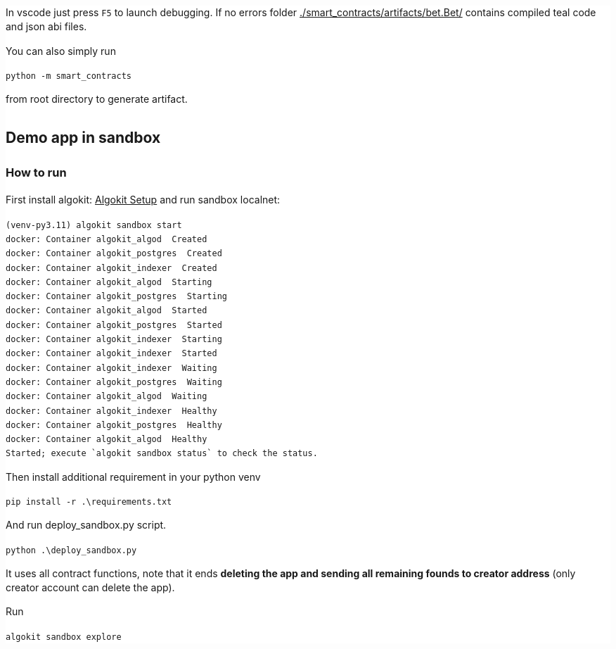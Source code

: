In vscode just press `F5` to launch debugging.
If no errors folder [./smart_contracts/artifacts/bet.Bet/](./smart_contracts/artifacts/bet.Bet/) contains compiled teal code and json abi files.

You can also simply run 
```console
python -m smart_contracts 
```
from root directory to generate artifact.


## Demo app in sandbox

### How to run 

First install algokit: [Algokit Setup](#algokit-setup) and run 
sandbox localnet:
```console
(venv-py3.11) algokit sandbox start
docker: Container algokit_algod  Created
docker: Container algokit_postgres  Created
docker: Container algokit_indexer  Created
docker: Container algokit_algod  Starting
docker: Container algokit_postgres  Starting
docker: Container algokit_algod  Started
docker: Container algokit_postgres  Started
docker: Container algokit_indexer  Starting
docker: Container algokit_indexer  Started
docker: Container algokit_indexer  Waiting
docker: Container algokit_postgres  Waiting
docker: Container algokit_algod  Waiting
docker: Container algokit_indexer  Healthy
docker: Container algokit_postgres  Healthy
docker: Container algokit_algod  Healthy
Started; execute `algokit sandbox status` to check the status.
```

Then install additional requirement in your python venv

```console 
pip install -r .\requirements.txt
```

And run deploy_sandbox.py script.
```console
python .\deploy_sandbox.py
```
It uses all contract functions, note that it ends 
**deleting the app and sending all remaining founds to 
creator address** (only creator account can delete the app).

Run 
```console
algokit sandbox explore
```
